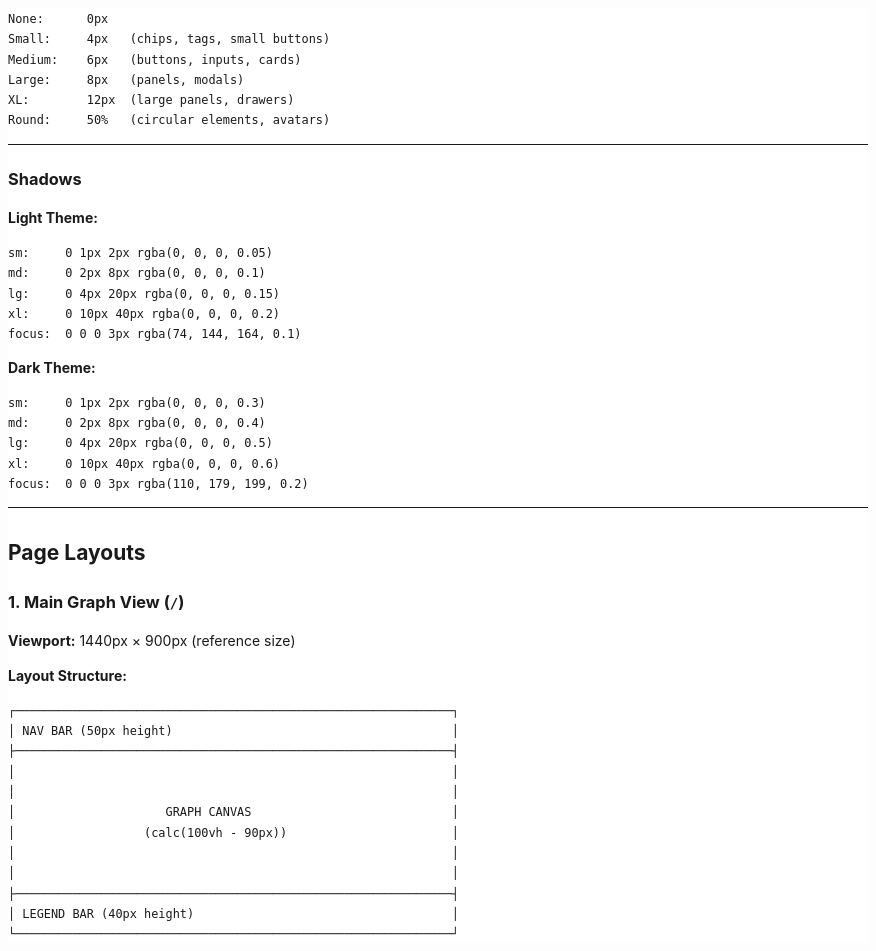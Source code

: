 ```
None:      0px
Small:     4px   (chips, tags, small buttons)
Medium:    6px   (buttons, inputs, cards)
Large:     8px   (panels, modals)
XL:        12px  (large panels, drawers)
Round:     50%   (circular elements, avatars)
```

---

### Shadows

**Light Theme:**
```
sm:     0 1px 2px rgba(0, 0, 0, 0.05)
md:     0 2px 8px rgba(0, 0, 0, 0.1)
lg:     0 4px 20px rgba(0, 0, 0, 0.15)
xl:     0 10px 40px rgba(0, 0, 0, 0.2)
focus:  0 0 0 3px rgba(74, 144, 164, 0.1)
```

**Dark Theme:**
```
sm:     0 1px 2px rgba(0, 0, 0, 0.3)
md:     0 2px 8px rgba(0, 0, 0, 0.4)
lg:     0 4px 20px rgba(0, 0, 0, 0.5)
xl:     0 10px 40px rgba(0, 0, 0, 0.6)
focus:  0 0 0 3px rgba(110, 179, 199, 0.2)
```

---

## Page Layouts

### 1. Main Graph View (`/`)

**Viewport:** 1440px × 900px (reference size)

**Layout Structure:**
```
┌─────────────────────────────────────────────────────────────┐
│ NAV BAR (50px height)                                       │
├─────────────────────────────────────────────────────────────┤
│                                                             │
│                                                             │
│                     GRAPH CANVAS                            │
│                  (calc(100vh - 90px))                       │
│                                                             │
│                                                             │
├─────────────────────────────────────────────────────────────┤
│ LEGEND BAR (40px height)                                    │
└─────────────────────────────────────────────────────────────┘
```
